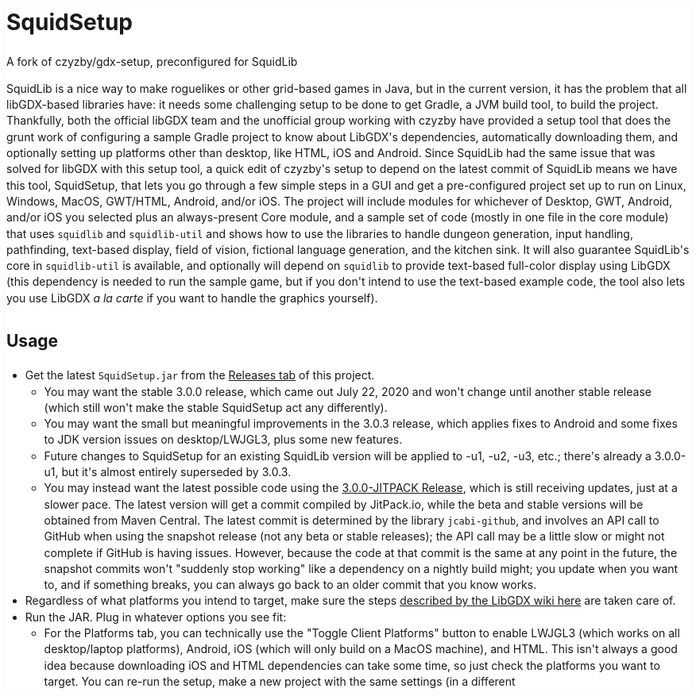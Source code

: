# SquidSetup
A fork of czyzby/gdx-setup, preconfigured for SquidLib

SquidLib is a nice way to make roguelikes or other grid-based games in Java, but in the
current version, it has the problem that all libGDX-based libraries have: it needs some
challenging setup to be done to get Gradle, a JVM build tool, to build the project.
Thankfully, both the official libGDX team and the unofficial group working with czyzby
have provided a setup tool that does the grunt work of configuring a sample Gradle
project to know about LibGDX's dependencies, automatically downloading them, and optionally
setting up platforms other than desktop, like HTML, iOS and Android. Since SquidLib had the
same issue that was solved for libGDX with this setup tool, a quick edit of czyzby's setup
to depend on the latest commit of SquidLib means we have this tool, SquidSetup, that lets
you go through a few simple steps in a GUI and get a pre-configured project set up to run
on Linux, Windows, MacOS, GWT/HTML, Android, and/or iOS. The project will include modules
for whichever of Desktop, GWT, Android, and/or iOS you selected plus an always-present Core
module, and a sample set of code (mostly in one file in the core module) that uses `squidlib`
and `squidlib-util` and shows how to use the libraries to handle dungeon generation, input
handling, pathfinding, text-based display, field of vision, fictional language generation,
and the kitchen sink. It will also guarantee SquidLib's core in `squidlib-util` is available,
and optionally will depend on `squidlib` to provide text-based full-color display using
LibGDX (this dependency is needed to run the sample game, but if you don't intend to use the
text-based example code, the tool also lets you use LibGDX _a la carte_ if you want to
handle the graphics yourself).

## Usage

  - Get the latest `SquidSetup.jar` from the [Releases tab](https://github.com/tommyettinger/SquidSetup/releases) of this project.
    - You may want the stable 3.0.0 release, which came out July 22, 2020 and won't change until another
      stable release (which still won't make the stable SquidSetup act any differently).
    - You may want the small but meaningful improvements in the 3.0.3 release, which applies fixes to Android and some
      fixes to JDK version issues on desktop/LWJGL3, plus some new features.
    - Future changes to SquidSetup for an existing SquidLib version will be applied to -u1, -u2, -u3, etc.;
      there's already a 3.0.0-u1, but it's almost entirely superseded by 3.0.3.
    - You may instead want the latest possible code using the [3.0.0-JITPACK Release](https://github.com/tommyettinger/SquidSetup/releases/tag/v3.0.0-JITPACK),
      which is still receiving updates, just at a slower pace. The latest version will get a commit compiled by JitPack.io, while the beta and stable versions
      will be obtained from Maven Central. The latest commit is determined by the library `jcabi-github`, and involves an API call to GitHub when using
      the snapshot release (not any beta or stable releases); the API call may be a little slow or might not complete if GitHub is having issues. However,
      because the code at that commit is the same at any point in the future, the snapshot commits won't "suddenly stop working" like a dependency
      on a nightly build might; you update when you want to, and if something breaks, you can always go back to an older commit that you know works.
  - Regardless of what platforms you intend to target, make sure the steps
    [described by the LibGDX wiki here](https://github.com/libgdx/libgdx/wiki/Setting-up-your-Development-Environment-%28Eclipse%2C-Intellij-IDEA%2C-NetBeans%29)
    are taken care of.
  - Run the JAR. Plug in whatever options you see fit:
    - For the Platforms tab, you can technically use the "Toggle Client Platforms" button to enable LWJGL3 (which works
      on all desktop/laptop platforms), Android, iOS (which will only build on a MacOS machine), and HTML. This
      isn't always a good idea because downloading iOS and HTML dependencies can take some time, so just check the
      platforms you want to target. You can re-run the setup, make a new project with the same settings (in a different